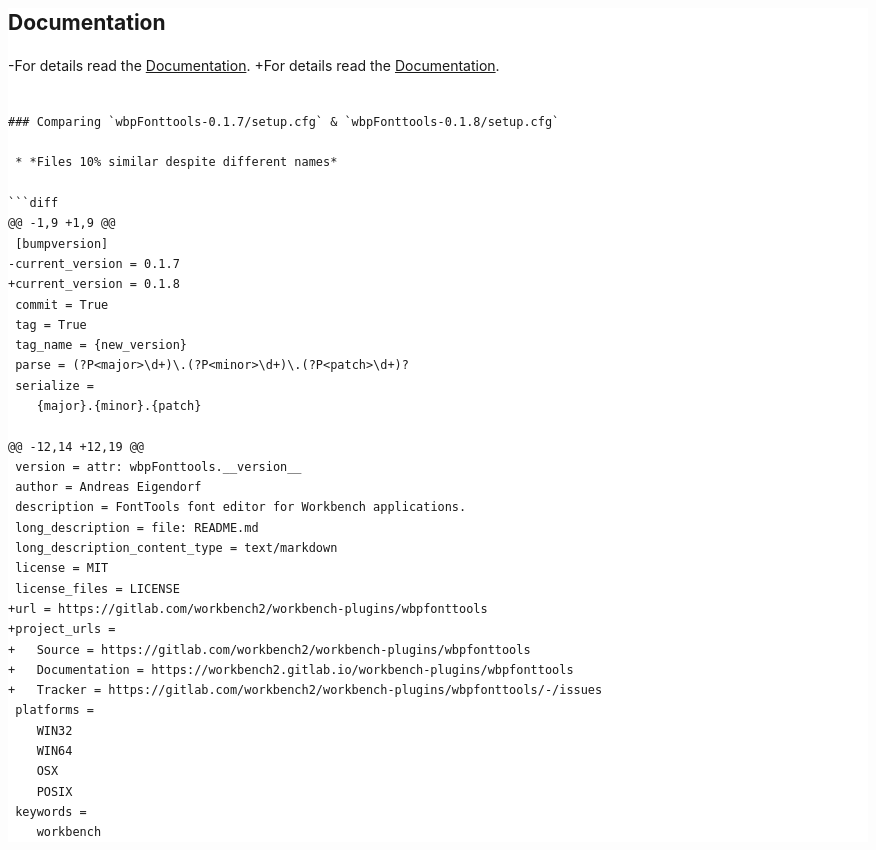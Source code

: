  ## Documentation
 
-For details read the [Documentation](https://workbench2.gitlab.io/workbench-plugins/wbpFonttools/).
+For details read the [Documentation](https://workbench2.gitlab.io/workbench-plugins/wbpfonttools).
```

### Comparing `wbpFonttools-0.1.7/setup.cfg` & `wbpFonttools-0.1.8/setup.cfg`

 * *Files 10% similar despite different names*

```diff
@@ -1,9 +1,9 @@
 [bumpversion]
-current_version = 0.1.7
+current_version = 0.1.8
 commit = True
 tag = True
 tag_name = {new_version}
 parse = (?P<major>\d+)\.(?P<minor>\d+)\.(?P<patch>\d+)?
 serialize = 
 	{major}.{minor}.{patch}
 
@@ -12,14 +12,19 @@
 version = attr: wbpFonttools.__version__
 author = Andreas Eigendorf
 description = FontTools font editor for Workbench applications.
 long_description = file: README.md
 long_description_content_type = text/markdown
 license = MIT
 license_files = LICENSE
+url = https://gitlab.com/workbench2/workbench-plugins/wbpfonttools
+project_urls = 
+	Source = https://gitlab.com/workbench2/workbench-plugins/wbpfonttools
+	Documentation = https://workbench2.gitlab.io/workbench-plugins/wbpfonttools
+	Tracker = https://gitlab.com/workbench2/workbench-plugins/wbpfonttools/-/issues
 platforms = 
 	WIN32
 	WIN64
 	OSX
 	POSIX
 keywords = 
 	workbench
```

